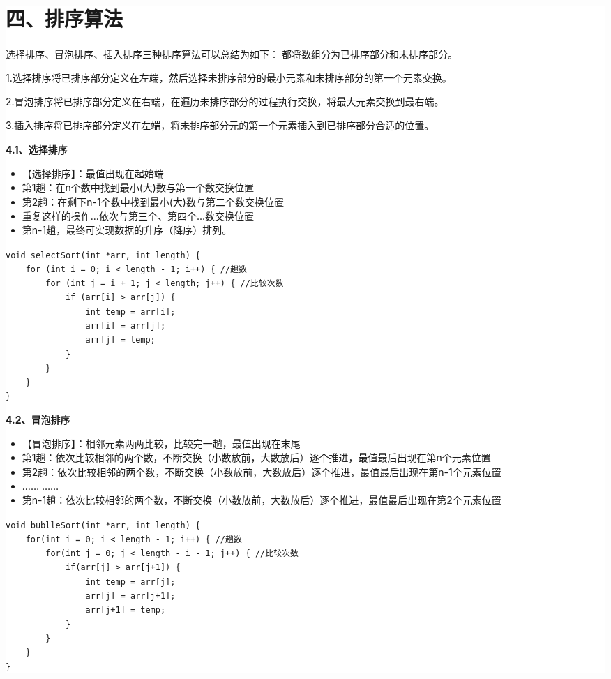 # 四、排序算法

选择排序、冒泡排序、插入排序三种排序算法可以总结为如下：
都将数组分为已排序部分和未排序部分。

1.选择排序将已排序部分定义在左端，然后选择未排序部分的最小元素和未排序部分的第一个元素交换。

2.冒泡排序将已排序部分定义在右端，在遍历未排序部分的过程执行交换，将最大元素交换到最右端。

3.插入排序将已排序部分定义在左端，将未排序部分元的第一个元素插入到已排序部分合适的位置。

**4.1、选择排序**

- 【选择排序】：最值出现在起始端
- 第1趟：在n个数中找到最小(大)数与第一个数交换位置
- 第2趟：在剩下n-1个数中找到最小(大)数与第二个数交换位置
- 重复这样的操作...依次与第三个、第四个...数交换位置
- 第n-1趟，最终可实现数据的升序（降序）排列。

``` 
void selectSort(int *arr, int length) {
    for (int i = 0; i < length - 1; i++) { //趟数
        for (int j = i + 1; j < length; j++) { //比较次数
            if (arr[i] > arr[j]) {
                int temp = arr[i];
                arr[i] = arr[j];
                arr[j] = temp;
            }
        }
    }
}
```

**4.2、冒泡排序**

- 【冒泡排序】：相邻元素两两比较，比较完一趟，最值出现在末尾
- 第1趟：依次比较相邻的两个数，不断交换（小数放前，大数放后）逐个推进，最值最后出现在第n个元素位置
- 第2趟：依次比较相邻的两个数，不断交换（小数放前，大数放后）逐个推进，最值最后出现在第n-1个元素位置
- ……   ……
- 第n-1趟：依次比较相邻的两个数，不断交换（小数放前，大数放后）逐个推进，最值最后出现在第2个元素位置

```
void bublleSort(int *arr, int length) {
    for(int i = 0; i < length - 1; i++) { //趟数
        for(int j = 0; j < length - i - 1; j++) { //比较次数
            if(arr[j] > arr[j+1]) {
                int temp = arr[j];
                arr[j] = arr[j+1];
                arr[j+1] = temp;
            }
        } 
    }
}
```
